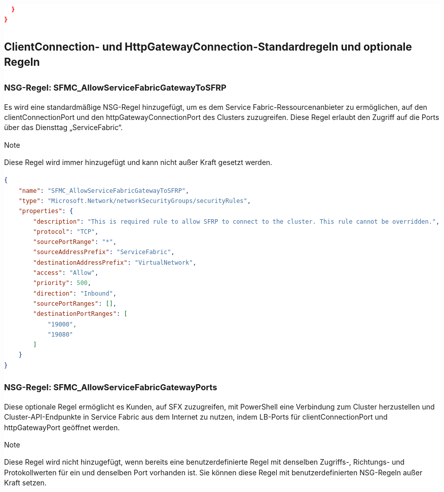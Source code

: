 ```json
  }
}
```

## <a name="clientconnection-and-httpgatewayconnection-default-and-optional-rules"></a>ClientConnection- und HttpGatewayConnection-Standardregeln und optionale Regeln
### <a name="nsg-rule-sfmc_allowservicefabricgatewaytosfrp"></a>NSG-Regel: SFMC_AllowServiceFabricGatewayToSFRP

Es wird eine standardmäßige NSG-Regel hinzugefügt, um es dem Service Fabric-Ressourcenanbieter zu ermöglichen, auf den clientConnectionPort und den httpGatewayConnectionPort des Clusters zuzugreifen. Diese Regel erlaubt den Zugriff auf die Ports über das Diensttag „ServiceFabric“.

>[!NOTE]
>Diese Regel wird immer hinzugefügt und kann nicht außer Kraft gesetzt werden.

```json
{
    "name": "SFMC_AllowServiceFabricGatewayToSFRP",
    "type": "Microsoft.Network/networkSecurityGroups/securityRules",
    "properties": {
        "description": "This is required rule to allow SFRP to connect to the cluster. This rule cannot be overridden.",
        "protocol": "TCP",
        "sourcePortRange": "*",
        "sourceAddressPrefix": "ServiceFabric",
        "destinationAddressPrefix": "VirtualNetwork",
        "access": "Allow",
        "priority": 500,
        "direction": "Inbound",
        "sourcePortRanges": [],
        "destinationPortRanges": [
            "19000",
            "19080"
        ]
    }
}
```

### <a name="nsg-rule-sfmc_allowservicefabricgatewayports"></a>NSG-Regel: SFMC_AllowServiceFabricGatewayPorts

Diese optionale Regel ermöglicht es Kunden, auf SFX zuzugreifen, mit PowerShell eine Verbindung zum Cluster herzustellen und Cluster-API-Endpunkte in Service Fabric aus dem Internet zu nutzen, indem LB-Ports für clientConnectionPort und httpGatewayPort geöffnet werden.

>[!NOTE]
>Diese Regel wird nicht hinzugefügt, wenn bereits eine benutzerdefinierte Regel mit denselben Zugriffs-, Richtungs- und Protokollwerten für ein und denselben Port vorhanden ist. Sie können diese Regel mit benutzerdefinierten NSG-Regeln außer Kraft setzen.


[Inbound-NAT-Rules]: ./media/how-to-managed-cluster-networking/inbound-nat-rules.png
[sfmc-rdp-connect]: ./media/how-to-managed-cluster-networking/sfmc-rdp-connect.png
[sfmc-byolb-example-1]: ./media/how-to-managed-cluster-networking/sfmc-byolb-scenario-1.png
[sfmc-byolb-example-2]: ./media/how-to-managed-cluster-networking/sfmc-byolb-scenario-2.png
[sfmc-byolb-example-3]: ./media/how-to-managed-cluster-networking/sfmc-byolb-scenario-3.png